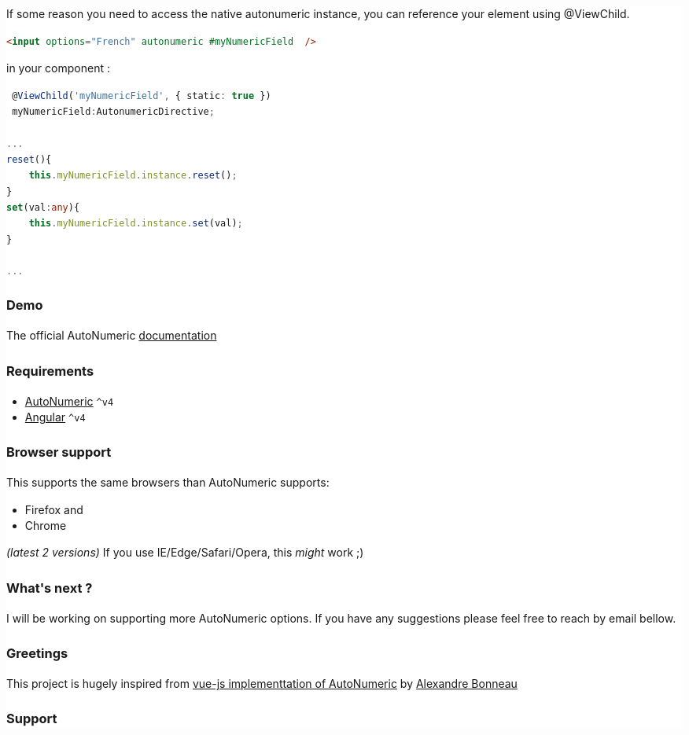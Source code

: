 If some reason you need to access the native autonumeric instance, you can reference your element using 
@ViewChild.
``` HTML
<input options="French" autonumeric #myNumericField  />
```
in your component :
``` ts
 @ViewChild('myNumericField', { static: true })
 myNumericField:AutonumericDirective;

...
reset(){
    this.myNumericField.instance.reset();
}
set(val:any){
    this.myNumericField.instance.set(val);
}

...
```

### Demo

The official AutoNumeric [documentation](http://autonumeric.org/#/guide) 


### Requirements

- [AutoNumeric](https://github.com/autoNumeric/autoNumeric) `^v4`
- [Angular](https://angular.io/) `^v4`

### Browser support

This supports the same browsers than AutoNumeric supports:
- Firefox and
- Chrome

*(latest 2 versions)*
If you use IE/Edge/Safari/Opera, this *might* work ;)

### What's next ? 

I will be working on supporting more AutoNumeric options. If you have any suggestions please feel free to reach by email bellow.

### Greetings

This project is hugely inspired from [vue-js implementtation of AutoNumeric](https://github.com/autoNumeric/vue-autoNumeric) by [Alexandre Bonneau](https://github.com/AlexandreBonneau)


### Support
